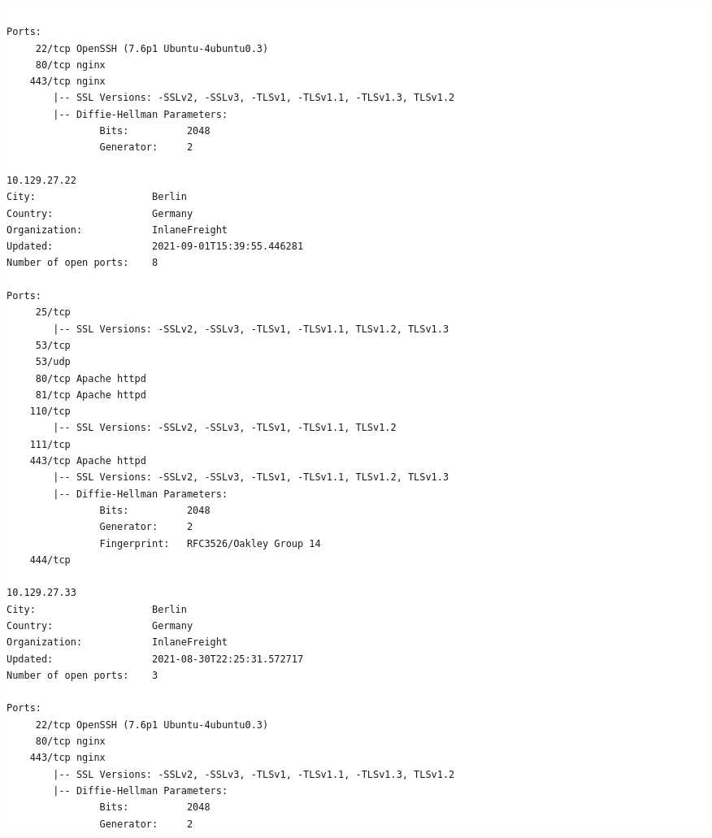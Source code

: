 ```

Ports:
     22/tcp OpenSSH (7.6p1 Ubuntu-4ubuntu0.3)
     80/tcp nginx
    443/tcp nginx
        |-- SSL Versions: -SSLv2, -SSLv3, -TLSv1, -TLSv1.1, -TLSv1.3, TLSv1.2
        |-- Diffie-Hellman Parameters:
                Bits:          2048
                Generator:     2

10.129.27.22
City:                    Berlin
Country:                 Germany
Organization:            InlaneFreight
Updated:                 2021-09-01T15:39:55.446281
Number of open ports:    8

Ports:
     25/tcp
        |-- SSL Versions: -SSLv2, -SSLv3, -TLSv1, -TLSv1.1, TLSv1.2, TLSv1.3
     53/tcp
     53/udp
     80/tcp Apache httpd
     81/tcp Apache httpd
    110/tcp
        |-- SSL Versions: -SSLv2, -SSLv3, -TLSv1, -TLSv1.1, TLSv1.2
    111/tcp
    443/tcp Apache httpd
        |-- SSL Versions: -SSLv2, -SSLv3, -TLSv1, -TLSv1.1, TLSv1.2, TLSv1.3
        |-- Diffie-Hellman Parameters:
                Bits:          2048
                Generator:     2
                Fingerprint:   RFC3526/Oakley Group 14
    444/tcp

10.129.27.33
City:                    Berlin
Country:                 Germany
Organization:            InlaneFreight
Updated:                 2021-08-30T22:25:31.572717
Number of open ports:    3

Ports:
     22/tcp OpenSSH (7.6p1 Ubuntu-4ubuntu0.3)
     80/tcp nginx
    443/tcp nginx
        |-- SSL Versions: -SSLv2, -SSLv3, -TLSv1, -TLSv1.1, -TLSv1.3, TLSv1.2
        |-- Diffie-Hellman Parameters:
                Bits:          2048
                Generator:     2

```
